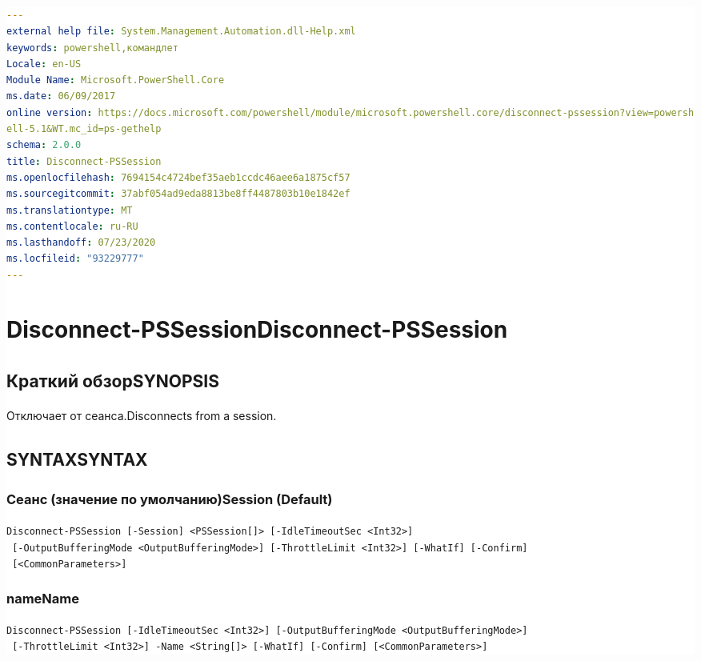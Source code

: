 ```yaml
---
external help file: System.Management.Automation.dll-Help.xml
keywords: powershell,командлет
Locale: en-US
Module Name: Microsoft.PowerShell.Core
ms.date: 06/09/2017
online version: https://docs.microsoft.com/powershell/module/microsoft.powershell.core/disconnect-pssession?view=powershell-5.1&WT.mc_id=ps-gethelp
schema: 2.0.0
title: Disconnect-PSSession
ms.openlocfilehash: 7694154c4724bef35aeb1ccdc46aee6a1875cf57
ms.sourcegitcommit: 37abf054ad9eda8813be8ff4487803b10e1842ef
ms.translationtype: MT
ms.contentlocale: ru-RU
ms.lasthandoff: 07/23/2020
ms.locfileid: "93229777"
---
```

# <span data-ttu-id="fce40-103">Disconnect-PSSession</span><span class="sxs-lookup"><span data-stu-id="fce40-103">Disconnect-PSSession</span></span>

## <span data-ttu-id="fce40-104">Краткий обзор</span><span class="sxs-lookup"><span data-stu-id="fce40-104">SYNOPSIS</span></span>
<span data-ttu-id="fce40-105">Отключает от сеанса.</span><span class="sxs-lookup"><span data-stu-id="fce40-105">Disconnects from a session.</span></span>

## <span data-ttu-id="fce40-106">SYNTAX</span><span class="sxs-lookup"><span data-stu-id="fce40-106">SYNTAX</span></span>

### <span data-ttu-id="fce40-107">Сеанс (значение по умолчанию)</span><span class="sxs-lookup"><span data-stu-id="fce40-107">Session (Default)</span></span>

```
Disconnect-PSSession [-Session] <PSSession[]> [-IdleTimeoutSec <Int32>]
 [-OutputBufferingMode <OutputBufferingMode>] [-ThrottleLimit <Int32>] [-WhatIf] [-Confirm]
 [<CommonParameters>]
```

### <span data-ttu-id="fce40-108">name</span><span class="sxs-lookup"><span data-stu-id="fce40-108">Name</span></span>

```
Disconnect-PSSession [-IdleTimeoutSec <Int32>] [-OutputBufferingMode <OutputBufferingMode>]
 [-ThrottleLimit <Int32>] -Name <String[]> [-WhatIf] [-Confirm] [<CommonParameters>]
```
